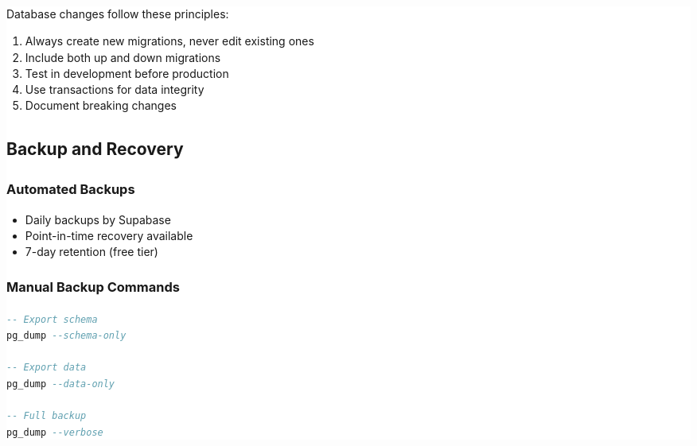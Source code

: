 Database changes follow these principles:
1. Always create new migrations, never edit existing ones
2. Include both up and down migrations
3. Test in development before production
4. Use transactions for data integrity
5. Document breaking changes

## Backup and Recovery

### Automated Backups
- Daily backups by Supabase
- Point-in-time recovery available
- 7-day retention (free tier)

### Manual Backup Commands
```sql
-- Export schema
pg_dump --schema-only

-- Export data
pg_dump --data-only

-- Full backup
pg_dump --verbose
```